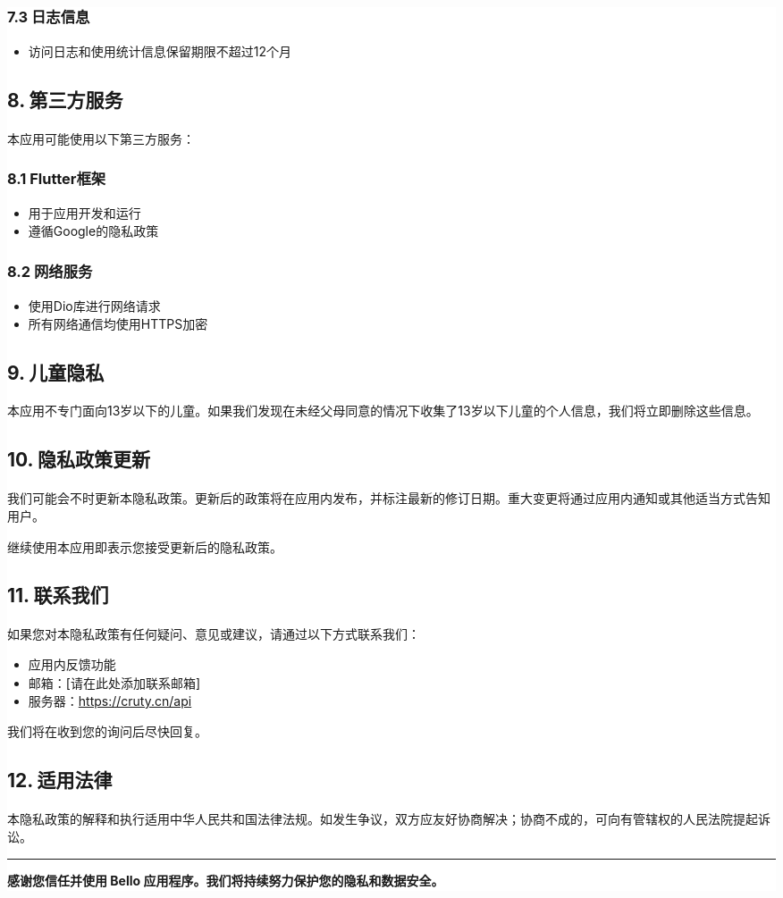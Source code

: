 ### 7.3 日志信息
- 访问日志和使用统计信息保留期限不超过12个月

## 8. 第三方服务

本应用可能使用以下第三方服务：

### 8.1 Flutter框架
- 用于应用开发和运行
- 遵循Google的隐私政策

### 8.2 网络服务
- 使用Dio库进行网络请求
- 所有网络通信均使用HTTPS加密

## 9. 儿童隐私

本应用不专门面向13岁以下的儿童。如果我们发现在未经父母同意的情况下收集了13岁以下儿童的个人信息，我们将立即删除这些信息。

## 10. 隐私政策更新

我们可能会不时更新本隐私政策。更新后的政策将在应用内发布，并标注最新的修订日期。重大变更将通过应用内通知或其他适当方式告知用户。

继续使用本应用即表示您接受更新后的隐私政策。

## 11. 联系我们

如果您对本隐私政策有任何疑问、意见或建议，请通过以下方式联系我们：

- 应用内反馈功能
- 邮箱：[请在此处添加联系邮箱]
- 服务器：https://cruty.cn/api

我们将在收到您的询问后尽快回复。

## 12. 适用法律

本隐私政策的解释和执行适用中华人民共和国法律法规。如发生争议，双方应友好协商解决；协商不成的，可向有管辖权的人民法院提起诉讼。

---

**感谢您信任并使用 Bello 应用程序。我们将持续努力保护您的隐私和数据安全。**